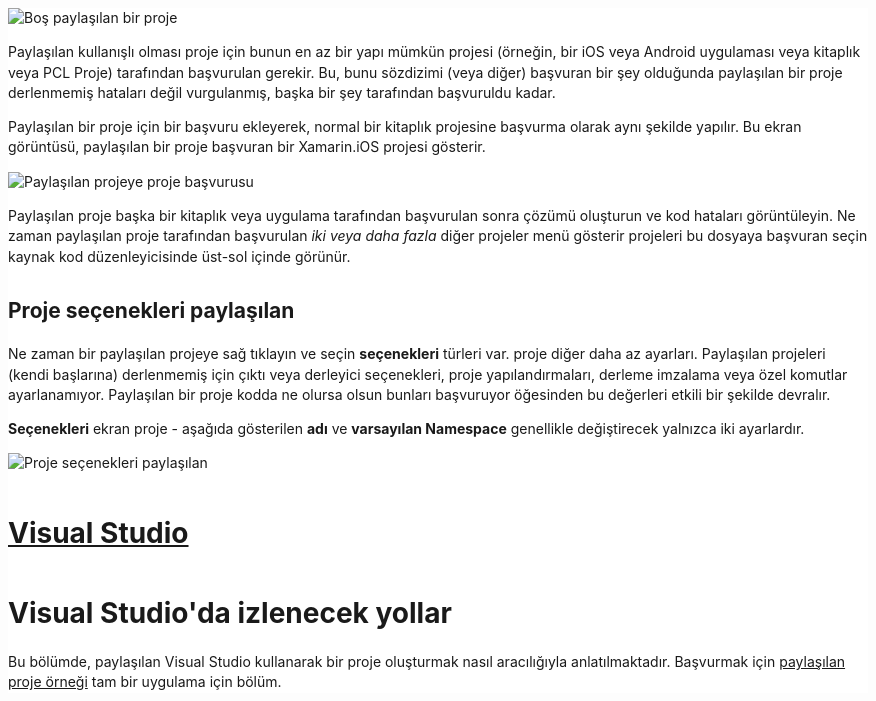 
![](shared-projects-images/xs-empty.png "Boş paylaşılan bir proje")


Paylaşılan kullanışlı olması proje için bunun en az bir yapı mümkün projesi (örneğin, bir iOS veya Android uygulaması veya kitaplık veya PCL Proje) tarafından başvurulan gerekir. Bu, bunu sözdizimi (veya diğer) başvuran bir şey olduğunda paylaşılan bir proje derlenmemiş hataları değil vurgulanmış, başka bir şey tarafından başvuruldu kadar.



Paylaşılan bir proje için bir başvuru ekleyerek, normal bir kitaplık projesine başvurma olarak aynı şekilde yapılır. Bu ekran görüntüsü, paylaşılan bir proje başvuran bir Xamarin.iOS projesi gösterir.


![](shared-projects-images/xs-reference.png "Paylaşılan projeye proje başvurusu")


Paylaşılan proje başka bir kitaplık veya uygulama tarafından başvurulan sonra çözümü oluşturun ve kod hataları görüntüleyin. Ne zaman paylaşılan proje tarafından başvurulan _iki veya daha fazla_ diğer projeler menü gösterir projeleri bu dosyaya başvuran seçin kaynak kod düzenleyicisinde üst-sol içinde görünür.



## <a name="shared-project-options"></a>Proje seçenekleri paylaşılan


Ne zaman bir paylaşılan projeye sağ tıklayın ve seçin **seçenekleri** türleri var. proje diğer daha az ayarları. Paylaşılan projeleri (kendi başlarına) derlenmemiş için çıktı veya derleyici seçenekleri, proje yapılandırmaları, derleme imzalama veya özel komutlar ayarlanamıyor. Paylaşılan bir proje kodda ne olursa olsun bunları başvuruyor öğesinden bu değerleri etkili bir şekilde devralır.



**Seçenekleri** ekran proje - aşağıda gösterilen **adı** ve **varsayılan Namespace** genellikle değiştirecek yalnızca iki ayarlardır.


![](shared-projects-images/xs-sharedprojectoptions.png "Proje seçenekleri paylaşılan")



# <a name="visual-studiotabvswin"></a>[Visual Studio](#tab/vswin)



<a name="Visual_Studio_Walkthrough" />

# <a name="visual-studio-walkthrough"></a>Visual Studio'da izlenecek yollar


Bu bölümde, paylaşılan Visual Studio kullanarak bir proje oluşturmak nasıl aracılığıyla anlatılmaktadır. Başvurmak için [paylaşılan proje örneği](#Shared_Project_Example) tam bir uygulama için bölüm.
